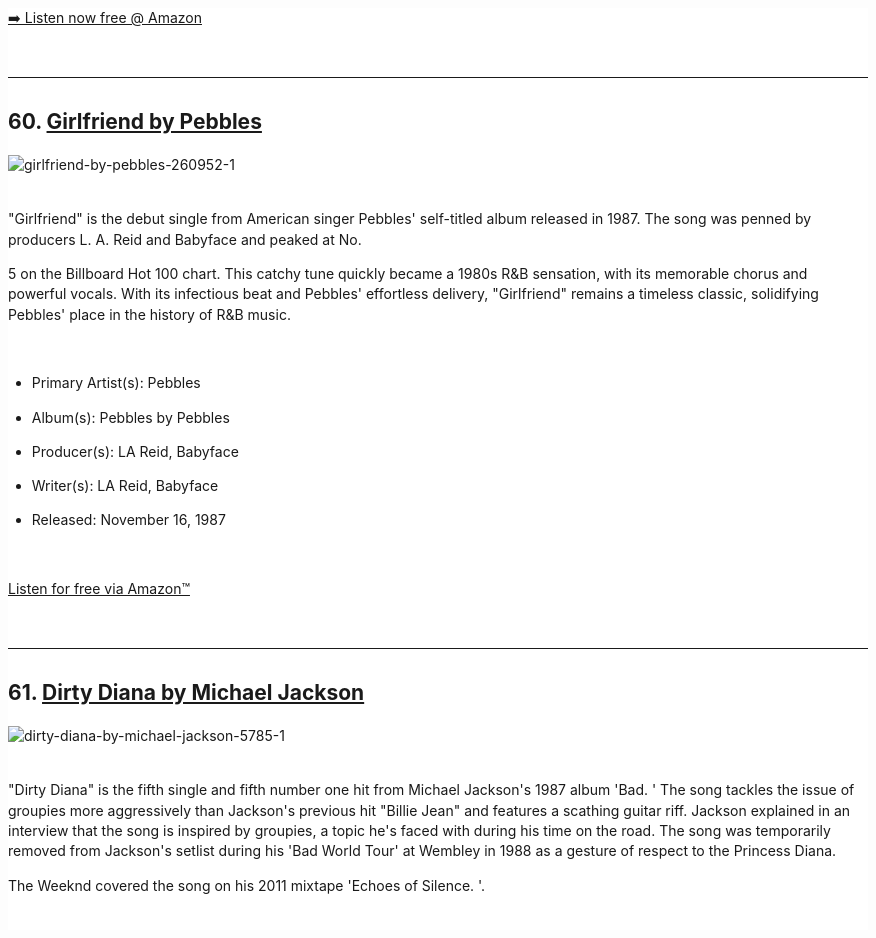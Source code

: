 [➡️ Listen now free @ Amazon](https://serp.ly/amazonprime)

<br>

<hr>

## 60. [Girlfriend by Pebbles](https://serp.ly/amazon/Girlfriend+by%C2%A0Pebbles?i=digital-music)

<div class="image"><img alt="girlfriend-by-pebbles-260952-1" height="540" src="https://imagedelivery.net/XRNHhJkVKCwA1q8dBxfEtw/girlfriend-by-pebbles-260952-1/h=540,fit=pad,background=black"/></div>

<br>

"Girlfriend" is the debut single from American singer Pebbles' self-titled album released in 1987. The song was penned by producers L. A. Reid and Babyface and peaked at No.

5 on the Billboard Hot 100 chart. This catchy tune quickly became a 1980s R&B sensation, with its memorable chorus and powerful vocals. With its infectious beat and Pebbles' effortless delivery, "Girlfriend" remains a timeless classic, solidifying Pebbles' place in the history of R&B music.

<br>

- Primary Artist(s): Pebbles

- Album(s): Pebbles by Pebbles

- Producer(s): LA Reid, Babyface

- Writer(s): LA Reid, Babyface

- Released: November 16, 1987

<br>

[Listen for free via Amazon™](https://serp.ly/amazonprime)

<br>

<hr>

## 61. [Dirty Diana by Michael Jackson](https://serp.ly/amazon/Dirty+Diana+by%C2%A0Michael%C2%A0Jackson?i=digital-music)

<div class="image"><img alt="dirty-diana-by-michael-jackson-5785-1" height="540" src="https://imagedelivery.net/XRNHhJkVKCwA1q8dBxfEtw/dirty-diana-by-michael-jackson-5785-1/h=540,fit=pad,background=black"/></div>

<br>

"Dirty Diana" is the fifth single and fifth number one hit from Michael Jackson's 1987 album 'Bad. ' The song tackles the issue of groupies more aggressively than Jackson's previous hit "Billie Jean" and features a scathing guitar riff. Jackson explained in an interview that the song is inspired by groupies, a topic he's faced with during his time on the road. The song was temporarily removed from Jackson's setlist during his 'Bad World Tour' at Wembley in 1988 as a gesture of respect to the Princess Diana.

The Weeknd covered the song on his 2011 mixtape 'Echoes of Silence. '.

<br>

